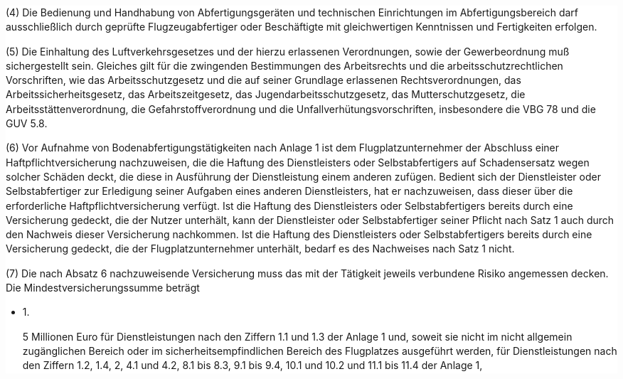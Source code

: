 (4) Die Bedienung und Handhabung von Abfertigungsgeräten und technischen
Einrichtungen im Abfertigungsbereich darf ausschließlich durch geprüfte
Flugzeugabfertiger oder Beschäftigte mit gleichwertigen Kenntnissen und
Fertigkeiten erfolgen.

</div>

<div class="jurAbsatz">

(5) Die Einhaltung des Luftverkehrsgesetzes und der hierzu erlassenen
Verordnungen, sowie der Gewerbeordnung muß sichergestellt sein. Gleiches
gilt für die zwingenden Bestimmungen des Arbeitsrechts und die
arbeitsschutzrechtlichen Vorschriften, wie das Arbeitsschutzgesetz und
die auf seiner Grundlage erlassenen Rechtsverordnungen, das
Arbeitssicherheitsgesetz, das Arbeitszeitgesetz, das
Jugendarbeitsschutzgesetz, das Mutterschutzgesetz, die
Arbeitsstättenverordnung, die Gefahrstoffverordnung und die
Unfallverhütungsvorschriften, insbesondere die VBG 78 und die GUV 5.8.

</div>

<div class="jurAbsatz">

(6) Vor Aufnahme von Bodenabfertigungstätigkeiten nach Anlage 1 ist dem
Flugplatzunternehmer der Abschluss einer Haftpflichtversicherung
nachzuweisen, die die Haftung des Dienstleisters oder Selbstabfertigers
auf Schadensersatz wegen solcher Schäden deckt, die diese in Ausführung
der Dienstleistung einem anderen zufügen. Bedient sich der Dienstleister
oder Selbstabfertiger zur Erledigung seiner Aufgaben eines anderen
Dienstleisters, hat er nachzuweisen, dass dieser über die erforderliche
Haftpflichtversicherung verfügt. Ist die Haftung des Dienstleisters oder
Selbstabfertigers bereits durch eine Versicherung gedeckt, die der
Nutzer unterhält, kann der Dienstleister oder Selbstabfertiger seiner
Pflicht nach Satz 1 auch durch den Nachweis dieser Versicherung
nachkommen. Ist die Haftung des Dienstleisters oder Selbstabfertigers
bereits durch eine Versicherung gedeckt, die der Flugplatzunternehmer
unterhält, bedarf es des Nachweises nach Satz 1 nicht.

</div>

<div class="jurAbsatz">

(7) Die nach Absatz 6 nachzuweisende Versicherung muss das mit der
Tätigkeit jeweils verbundene Risiko angemessen decken. Die
Mindestversicherungssumme beträgt

  - 1\.
    
    <div style="">
    
    5 Millionen Euro für Dienstleistungen nach den Ziffern 1.1 und 1.3
    der Anlage 1 und, soweit sie nicht im nicht allgemein zugänglichen
    Bereich oder im sicherheitsempfindlichen Bereich des Flugplatzes
    ausgeführt werden, für Dienstleistungen nach den Ziffern 1.2, 1.4,
    2, 4.1 und 4.2, 8.1 bis 8.3, 9.1 bis 9.4, 10.1 und 10.2 und 11.1 bis
    11.4 der Anlage 1,
    